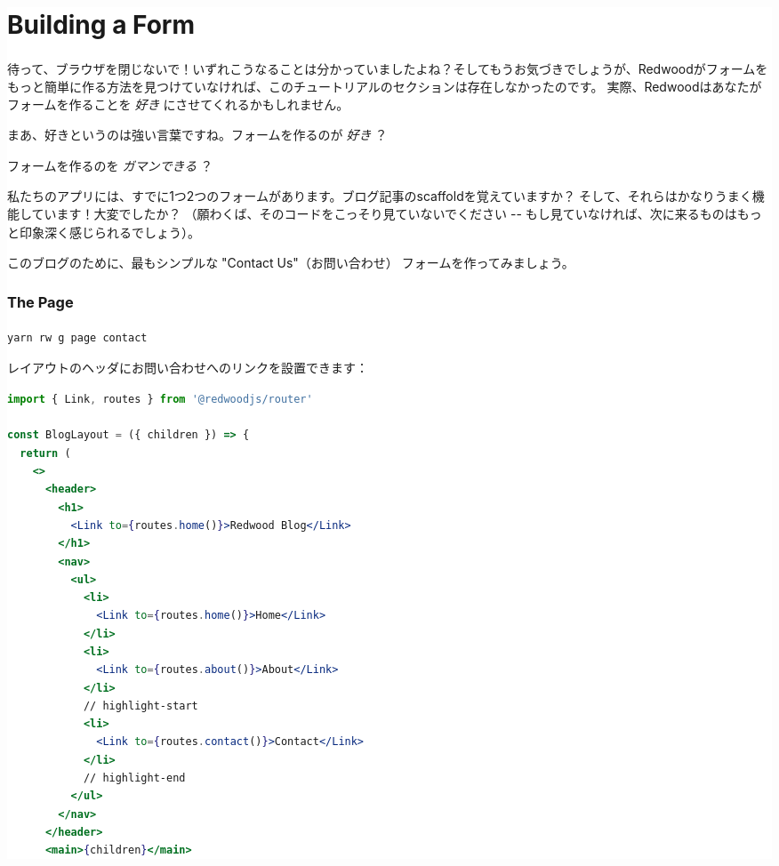 # Building a Form

<div class="video-container">
  <iframe src="https://www.youtube.com/embed/b0x8an_UZ98?rel=0" frameborder="0" allow="accelerometer; autoplay; encrypted-media; gyroscope; picture-in-picture; modestbranding; showinfo=0; fullscreen"></iframe>
</div>



待って、ブラウザを閉じないで！いずれこうなることは分かっていましたよね？そしてもうお気づきでしょうが、Redwoodがフォームをもっと簡単に作る方法を見つけていなければ、このチュートリアルのセクションは存在しなかったのです。
実際、Redwoodはあなたがフォームを作ることを _好き_ にさせてくれるかもしれません。



まあ、好きというのは強い言葉ですね。フォームを作るのが _好き_ ？



フォームを作るのを _ガマンできる_ ？



私たちのアプリには、すでに1つ2つのフォームがあります。ブログ記事のscaffoldを覚えていますか？
そして、それらはかなりうまく機能しています！大変でしたか？
（願わくば、そのコードをこっそり見ていないでください -- もし見ていなければ、次に来るものはもっと印象深く感じられるでしょう）。



このブログのために、最もシンプルな "Contact Us"（お問い合わせ） フォームを作ってみましょう。

### The Page

```bash
yarn rw g page contact
```



レイアウトのヘッダにお問い合わせへのリンクを設置できます：

<Tabs groupId="js-ts">
<TabItem value="js" label="JavaScript">

```jsx title="web/src/layouts/BlogLayout/BlogLayout.js"
import { Link, routes } from '@redwoodjs/router'

const BlogLayout = ({ children }) => {
  return (
    <>
      <header>
        <h1>
          <Link to={routes.home()}>Redwood Blog</Link>
        </h1>
        <nav>
          <ul>
            <li>
              <Link to={routes.home()}>Home</Link>
            </li>
            <li>
              <Link to={routes.about()}>About</Link>
            </li>
            // highlight-start
            <li>
              <Link to={routes.contact()}>Contact</Link>
            </li>
            // highlight-end
          </ul>
        </nav>
      </header>
      <main>{children}</main>
```
